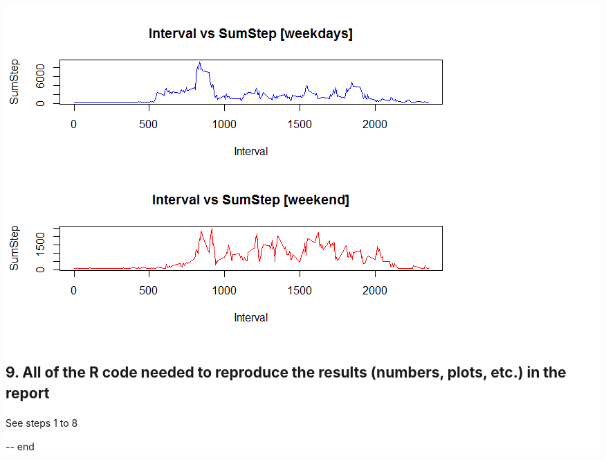 ![](PA1_template_files/figure-html/unnamed-chunk-8-1.png)

## 9. All of the R code needed to reproduce the results (numbers, plots, etc.) in the report
See steps 1 to 8

-- end

